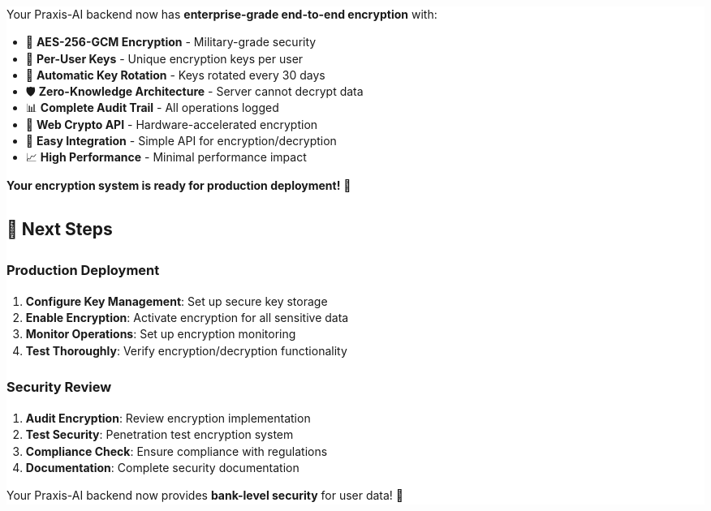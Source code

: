 Your Praxis-AI backend now has **enterprise-grade end-to-end encryption** with:

- 🔐 **AES-256-GCM Encryption** - Military-grade security
- 🔑 **Per-User Keys** - Unique encryption keys per user
- 🔄 **Automatic Key Rotation** - Keys rotated every 30 days
- 🛡️ **Zero-Knowledge Architecture** - Server cannot decrypt data
- 📊 **Complete Audit Trail** - All operations logged
- 🚀 **Web Crypto API** - Hardware-accelerated encryption
- 🔧 **Easy Integration** - Simple API for encryption/decryption
- 📈 **High Performance** - Minimal performance impact

**Your encryption system is ready for production deployment!** 🚀

## 🔧 **Next Steps**

### **Production Deployment**
1. **Configure Key Management**: Set up secure key storage
2. **Enable Encryption**: Activate encryption for all sensitive data
3. **Monitor Operations**: Set up encryption monitoring
4. **Test Thoroughly**: Verify encryption/decryption functionality

### **Security Review**
1. **Audit Encryption**: Review encryption implementation
2. **Test Security**: Penetration test encryption system
3. **Compliance Check**: Ensure compliance with regulations
4. **Documentation**: Complete security documentation

Your Praxis-AI backend now provides **bank-level security** for user data! 🔐
